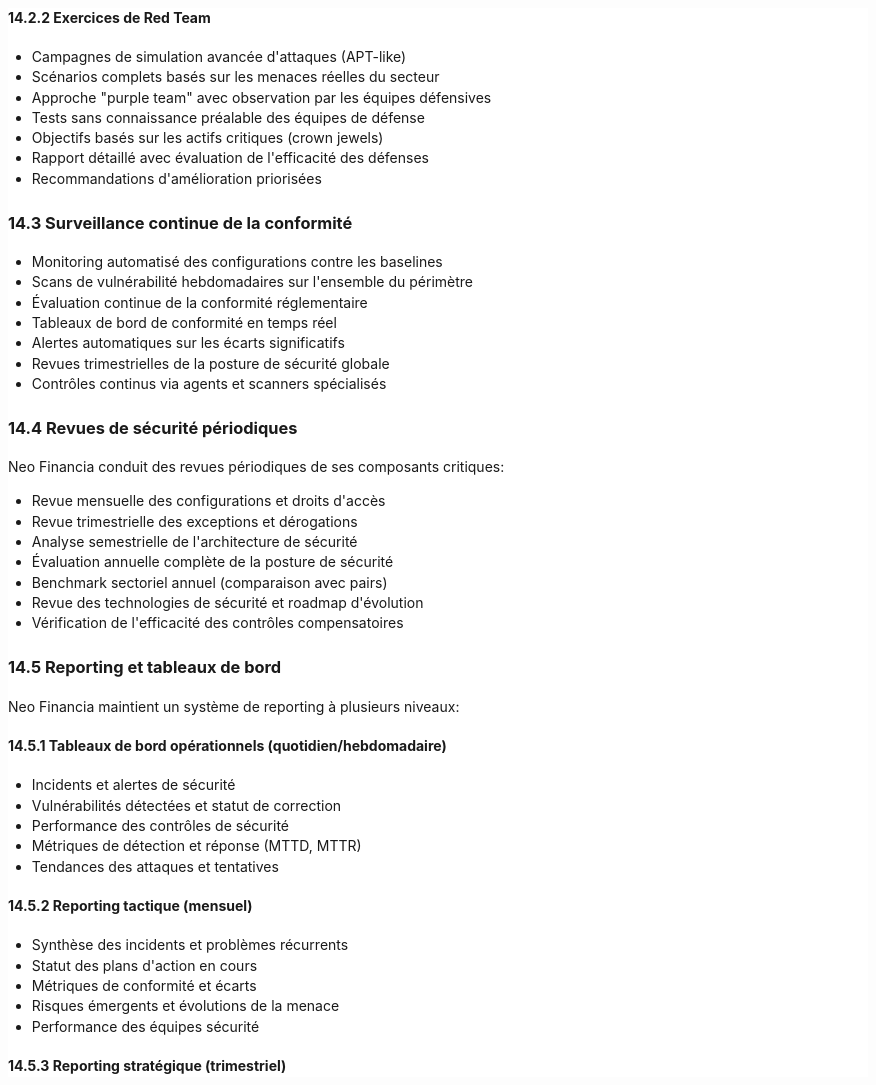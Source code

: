 #### 14.2.2 Exercices de Red Team

- Campagnes de simulation avancée d'attaques (APT-like)
- Scénarios complets basés sur les menaces réelles du secteur
- Approche "purple team" avec observation par les équipes défensives
- Tests sans connaissance préalable des équipes de défense
- Objectifs basés sur les actifs critiques (crown jewels)
- Rapport détaillé avec évaluation de l'efficacité des défenses
- Recommandations d'amélioration priorisées

### 14.3 Surveillance continue de la conformité

- Monitoring automatisé des configurations contre les baselines
- Scans de vulnérabilité hebdomadaires sur l'ensemble du périmètre
- Évaluation continue de la conformité réglementaire
- Tableaux de bord de conformité en temps réel
- Alertes automatiques sur les écarts significatifs
- Revues trimestrielles de la posture de sécurité globale
- Contrôles continus via agents et scanners spécialisés

### 14.4 Revues de sécurité périodiques

Neo Financia conduit des revues périodiques de ses composants critiques:

- Revue mensuelle des configurations et droits d'accès
- Revue trimestrielle des exceptions et dérogations
- Analyse semestrielle de l'architecture de sécurité
- Évaluation annuelle complète de la posture de sécurité
- Benchmark sectoriel annuel (comparaison avec pairs)
- Revue des technologies de sécurité et roadmap d'évolution
- Vérification de l'efficacité des contrôles compensatoires

### 14.5 Reporting et tableaux de bord

Neo Financia maintient un système de reporting à plusieurs niveaux:

#### 14.5.1 Tableaux de bord opérationnels (quotidien/hebdomadaire)

- Incidents et alertes de sécurité
- Vulnérabilités détectées et statut de correction
- Performance des contrôles de sécurité
- Métriques de détection et réponse (MTTD, MTTR)
- Tendances des attaques et tentatives

#### 14.5.2 Reporting tactique (mensuel)

- Synthèse des incidents et problèmes récurrents
- Statut des plans d'action en cours
- Métriques de conformité et écarts
- Risques émergents et évolutions de la menace
- Performance des équipes sécurité

#### 14.5.3 Reporting stratégique (trimestriel)
